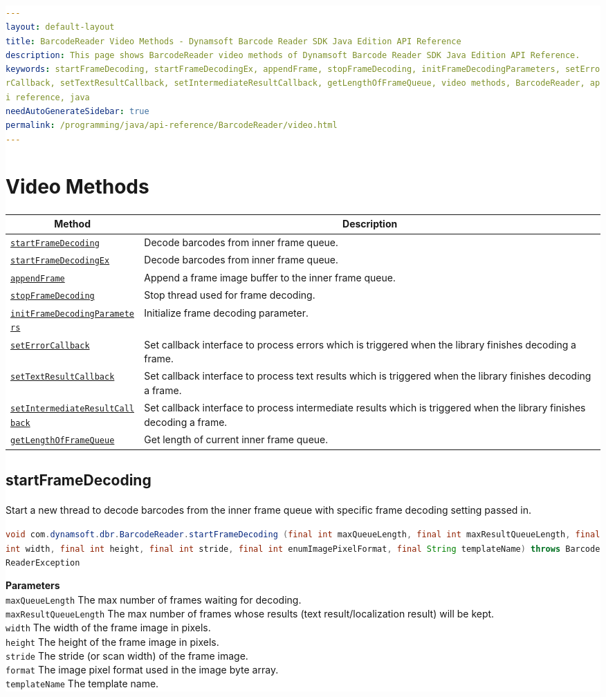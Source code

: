 ```yaml
---
layout: default-layout
title: BarcodeReader Video Methods - Dynamsoft Barcode Reader SDK Java Edition API Reference
description: This page shows BarcodeReader video methods of Dynamsoft Barcode Reader SDK Java Edition API Reference.
keywords: startFrameDecoding, startFrameDecodingEx, appendFrame, stopFrameDecoding, initFrameDecodingParameters, setErrorCallback, setTextResultCallback, setIntermediateResultCallback, getLengthOfFrameQueue, video methods, BarcodeReader, api reference, java
needAutoGenerateSidebar: true
permalink: /programming/java/api-reference/BarcodeReader/video.html
---
```


# Video Methods
   
   | Method               | Description |
   |----------------------|-------------|
   | [`startFrameDecoding`](#startframedecoding) | Decode barcodes from inner frame queue. |
   | [`startFrameDecodingEx`](#startframedecodingex) | Decode barcodes from inner frame queue. |
   | [`appendFrame`](#appendframe) | Append a frame image buffer to the inner frame queue. |
   | [`stopFrameDecoding`](#stopframedecoding) | Stop thread used for frame decoding. |
   | [`initFrameDecodingParameters`](#initframedecodingparameters) | Initialize frame decoding parameter. |
   | [`setErrorCallback`](#seterrorcallback) | Set callback interface to process errors which is triggered when the library finishes decoding a frame. |
   | [`setTextResultCallback`](#settextresultcallback) | Set callback interface to process text results which is triggered when the library finishes decoding a frame. |
   | [`setIntermediateResultCallback`](#setintermediateresultcallback) | Set callback interface to process intermediate results which is triggered when the library finishes decoding a frame. |
   | [`getLengthOfFrameQueue`](#getlengthofframequeue) | Get length of current inner frame queue. |






  

## startFrameDecoding

Start a new thread to decode barcodes from the inner frame queue with specific frame decoding setting passed in.

```java
void com.dynamsoft.dbr.BarcodeReader.startFrameDecoding	(final int maxQueueLength, final int maxResultQueueLength, final int width, final int height, final int stride, final int enumImagePixelFormat, final String templateName) throws BarcodeReaderException
```   
   
**Parameters**  
`maxQueueLength` The max number of frames waiting for decoding.  
`maxResultQueueLength` The max number of frames whose results (text result/localization result) will be kept.  
`width` The width of the frame image in pixels.  
`height` The height of the frame image in pixels.  
`stride` The stride (or scan width) of the frame image.  
`format` The image pixel format used in the image byte array.  
`templateName` The template name.  
